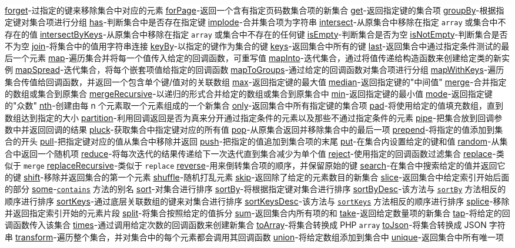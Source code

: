 [forget](#method-forget)-过指定的键来移除集合中对应的元素
[forPage](#method-forpage)-返回一个含有指定页码数集合项的新集合
[get](#method-get)-返回指定键的集合项
[groupBy](#method-groupby)-根据指定键对集合项进行分组
[has](#method-has)-判断集合中是否存在指定键
[implode](#method-implode)-合并集合项为字符串
[intersect](#method-intersect)-从原集合中移除在指定 `array` 或集合中不存在的值
[intersectByKeys](#method-intersectbykeys)-从原集合中移除在指定 `array` 或集合中不存在的任何键
[isEmpty](#method-isempty)-判断集合是否为空
[isNotEmpty](#method-isnotempty)-判断集合是否不为空
[join](#method-join)-将集合中的值用字符串连接
[keyBy](#method-keyby)-以指定的键作为集合的键
[keys](#method-keys)-返回集合中所有的键
[last](#method-last)-返回集合中通过指定条件测试的最后一个元素
[map](#method-map)-遍历集合并将每一个值传入给定的回调函数，可重写值
[mapInto](#method-mapinto)-迭代集合，通过将值传递给构造函数来创建给定类的新实例
[mapSpread](#method-mapspread)-迭代集合，将每个嵌套项值给指定的回调函数
[mapToGroups](#method-maptogroups)-通过给定的回调函数对集合项进行分组
[mapWithKeys](#method-mapwithkeys)-遍历集合传值给回调函数，并返回一个包含单个键/值对的关联数组
[max](#method-max)-返回指定键的最大值
[median](#method-median)-返回指定键的"中间值"
[merge](#method-merge)-合并指定的数组或集合到原集合
[mergeRecursive](#method-mergerecursive)-以递归的形式合并给定的数组或集合到原集合中
[min](#method-min)-返回指定键的最小值
[mode](#method-mode)-返回指定键的"众数"
[nth](#method-nth)-创建由每 n 个元素取一个元素组成的一个新集合
[only](#method-only)-返回集合中所有指定键的集合项
[pad](#method-pad)-将使用给定的值填充数组，直到数组达到指定的大小
[partition](#method-partition)-利用回调返回是否为真来分开通过指定条件的元素以及那些不通过指定条件的元素
[pipe](#method-pipe)-把集合放到回调参数中并返回回调的结果
[pluck](#method-pluck)-获取集合中指定键对应的所有值
[pop](#method-pop)-从原集合返回并移除集合中的最后一项
[prepend](#method-prepend)-将指定的值添加到集合的开头
[pull](#method-pull)-把指定键对应的值从集合中移除并返回
[push](#method-push)-把指定的值追加到集合项的末尾
[put](#method-put)-在集合内设置给定的键和值
[random](#method-random)-从集合中返回一个随机项
[reduce](#method-reduce)-将每次迭代的结果传递给下一次迭代直到集合减少为单个值
[reject](#method-reject)-使用指定的回调函数过滤集合
[replace](#method-replace)-类似于 `merge`
[replaceRecursive](#method-replacerecursive)-类似于 `replace`
[reverse](#method-reverse)-用来倒转集合项的顺序，并保留原始的键
[search](#method-search)-在集合中搜索给定的值并返回它的键
[shift](#method-shift)-移除并返回集合的第一个元素
[shuffle](#method-shuffle)-随机打乱元素
[skip](#method-skip)-返回除了给定的元素数目的新集合
[slice](#method-slice)-返回集合中给定索引开始后面的部分
[some](#method-some)-[`contains`](#method-contains) 方法的别名
[sort](#method-sort)-对集合进行排序
[sortBy](#method-sortby)-将根据指定键对集合进行排序
[sortByDesc](#method-sortbydesc)-该方法与 [`sortBy`](#method-sortby) 方法相反的顺序进行排序
[sortKeys](#method-sortkeys)-通过底层关联数组的键来对集合进行排序
[sortKeysDesc](#method-sortkeysdesc)-该方法与 [`sortKeys`](#method-sortkeys) 方法相反的顺序进行排序
[splice](#method-splice)-移除并返回指定索引开始的元素片段
[split](#method-split)-将集合按照给定的值拆分
[sum](#method-sum)-返回集合内所有项的和
[take](#method-take)-返回给定数量项的新集合
[tap](#method-tap)-将给定的回调函数传入该集合
[times](#method-times)-通过调用给定次数的回调函数来创建新集合
[toArray](#method-toarray)-将集合转换成 PHP `array`
[toJson](#method-tojson)-将集合转换成 JSON 字符串
[transform](#method-transform)-遍历整个集合，并对集合中的每个元素都会调用其回调函数
[union](#method-union)-将给定数组添加到集合中
[unique](#method-unique)-返回集合中所有唯一项
